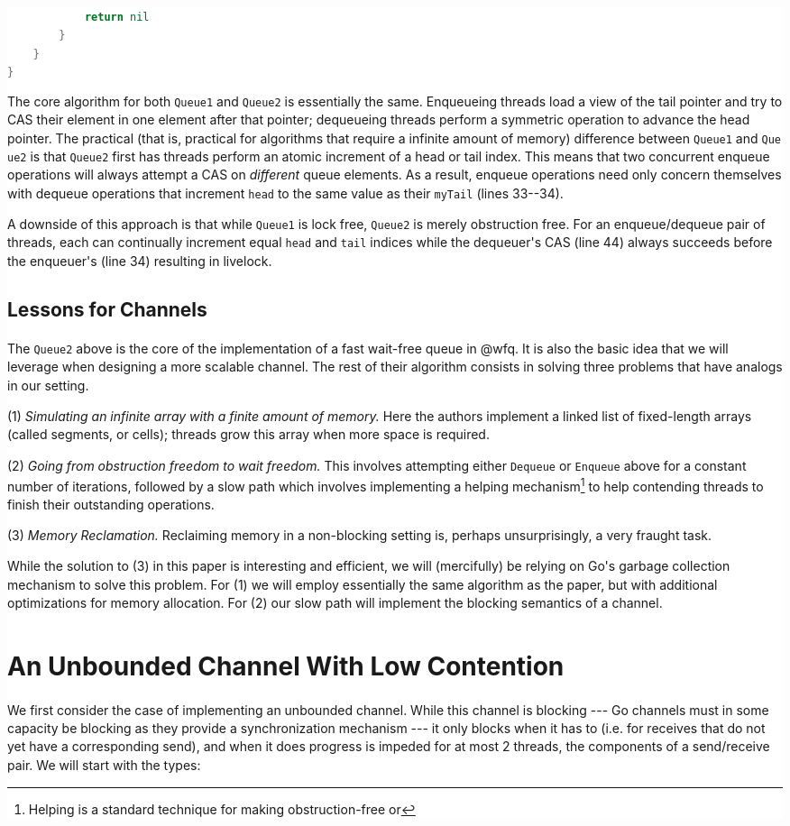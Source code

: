 ~~~~ {.go .numberLines startFrom="26"}
			return nil
		}
	}
}
~~~~

The core algorithm for both `Queue1` and `Queue2` is essentially the same.
Enqueueing threads load a view of the tail pointer and try to CAS their element
in one element after that pointer; dequeueing threads perform a symmetric
operation to advance the head pointer. The practical (that is, practical for
algorithms that require a infinite amount of memory) difference between `Queue1`
and `Queue2` is that `Queue2` first has threads perform an atomic increment of a
head or tail index. This means that two concurrent enqueue operations will
always attempt a CAS on *different* queue elements. As a result, enqueue
operations need only concern themselves with dequeue operations that increment
`head` to the same value as their `myTail` (lines 33--34).

A downside of this approach is that while `Queue1` is lock free, `Queue2` is
merely obstruction free. For an enqueue/dequeue pair of threads, each can
continually increment equal `head` and `tail` indices while the dequeuer's CAS
(line 44) always succeeds before the enqueuer's (line 34) resulting in livelock.


## Lessons for Channels

The `Queue2` above is the core of the implementation of a fast wait-free queue
in @wfq. It is also the basic idea that we will leverage when designing a more
scalable channel. The rest of their algorithm consists in solving three problems
that have analogs in our setting.

  (1) *Simulating an infinite array with a finite amount of memory.* Here the
  authors implement a linked list of fixed-length arrays (called segments, or
  cells); threads grow this array when more space is required.

  (2) *Going from obstruction freedom to wait freedom.* This involves attempting
  either `Dequeue` or `Enqueue` above for a constant number of iterations,
  followed by a slow path which involves implementing a helping
  mechanism[^helping] to help contending threads to finish their outstanding
  operations.

  (3) *Memory Reclamation.* Reclaiming memory in a non-blocking setting is,
  perhaps unsurprisingly, a very fraught task. 

While the solution to (3) in this paper is interesting and efficient, we will
(mercifully) be relying on Go's garbage collection mechanism to solve this
problem. For (1) we will employ essentially the same algorithm as the paper, but
with additional optimizations for memory allocation. For (2) our slow path will
implement the blocking semantics of a channel.

# An Unbounded Channel With Low Contention

We first consider the case of implementing an unbounded channel. While this
channel is blocking --- Go channels must in some capacity be blocking as
they provide a synchronization mechanism ---  it only blocks when it has to
(i.e. for receives that do not yet have a corresponding send), and when it does
progress is impeded for at most 2 threads, the components of a send/receive
pair.  We will start with the types:


[^pseudo]: Psuedocode in this document will increasingly resemble real, working
[^select]: Our focus is send and receive; we do not cover `select` or `close`
[^goroutine]: Go's standard unit of concurrency is called a goroutine.
[^chanimp]: See the [Go channel source](https://golang.org/src/runtime/chan.go).
[^combine]: Consult the related work sections of @wfq on *combining* queues for an
[^msqueue]: Less contention is not something that you get automatically when the
[^fasem]: F&A is more commonly defined to return the *old* value of `src`, but
[^helping]: Helping is a standard technique for making obstruction-free or
[^bounded]: See, for example, [this
[^wsl]: See [this blog post](https://blogs.msdn.microsoft.com/wsl/2016/04/22/windows-subsystem-for-linux-overview/)